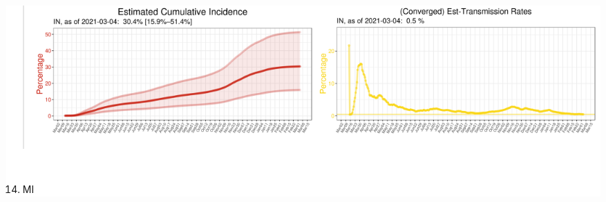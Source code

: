 > <img src="/output/states_current/IN_estCumIncidence.png" width="49.5%"/> <img src="/output/states_current/IN_estTransmissionRate.png" width="49.5%"/> 

 <p>&nbsp;</p> 

14. MI <p>